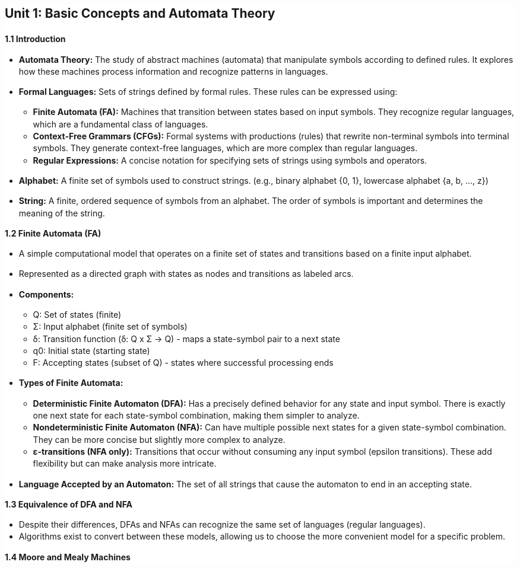 ## Unit 1: Basic Concepts and Automata Theory

**1.1 Introduction**

* **Automata Theory:** The study of abstract machines (automata) that manipulate symbols according to defined rules. It explores how these machines process information and recognize patterns in languages.
* **Formal Languages:** Sets of strings defined by formal rules. These rules can be expressed using:
    * **Finite Automata (FA):** Machines that transition between states based on input symbols. They recognize regular languages, which are a fundamental class of languages.
    * **Context-Free Grammars (CFGs):** Formal systems with productions (rules) that rewrite non-terminal symbols into terminal symbols. They generate context-free languages, which are more complex than regular languages.
    * **Regular Expressions:** A concise notation for specifying sets of strings using symbols and operators.

* **Alphabet:** A finite set of symbols used to construct strings. (e.g., binary alphabet {0, 1}, lowercase alphabet {a, b, ..., z})

* **String:** A finite, ordered sequence of symbols from an alphabet. The order of symbols is important and determines the meaning of the string.

**1.2 Finite Automata (FA)**

* A simple computational model that operates on a finite set of states and transitions based on a finite input alphabet. 
* Represented as a directed graph with states as nodes and transitions as labeled arcs.
* **Components:**
    * Q: Set of states (finite)
    * Σ: Input alphabet (finite set of symbols)
    * δ: Transition function (δ: Q x Σ -> Q) - maps a state-symbol pair to a next state
    * q0: Initial state (starting state)
    * F: Accepting states (subset of Q) - states where successful processing ends

* **Types of Finite Automata:**
    * **Deterministic Finite Automaton (DFA):** Has a precisely defined behavior for any state and input symbol. There is exactly one next state for each state-symbol combination, making them simpler to analyze.
    * **Nondeterministic Finite Automaton (NFA):** Can have multiple possible next states for a given state-symbol combination. They can be more concise but slightly more complex to analyze.
    * **ε-transitions (NFA only):** Transitions that occur without consuming any input symbol (epsilon transitions). These add flexibility but can make analysis more intricate.

* **Language Accepted by an Automaton:** The set of all strings that cause the automaton to end in an accepting state. 

**1.3 Equivalence of DFA and NFA**

* Despite their differences, DFAs and NFAs can recognize the same set of languages (regular languages).
* Algorithms exist to convert between these models, allowing us to choose the more convenient model for a specific problem.

**1.4 Moore and Mealy Machines**
